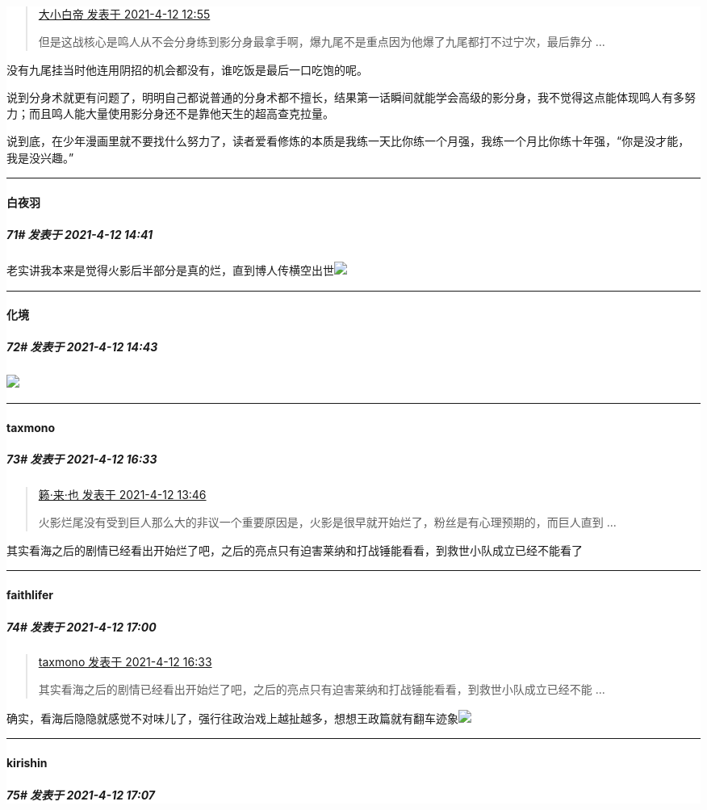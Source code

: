 
<blockquote><a href="httphttps://bbs.saraba1st.com/2b/forum.php?mod=redirect&amp;goto=findpost&amp;pid=50912717&amp;ptid=1998490" target="_blank">大小白帝 发表于 2021-4-12 12:55</a>

但是这战核心是鸣人从不会分身练到影分身最拿手啊，爆九尾不是重点因为他爆了九尾都打不过宁次，最后靠分 ...</blockquote>
没有九尾挂当时他连用阴招的机会都没有，谁吃饭是最后一口吃饱的呢。

说到分身术就更有问题了，明明自己都说普通的分身术都不擅长，结果第一话瞬间就能学会高级的影分身，我不觉得这点能体现鸣人有多努力；而且鸣人能大量使用影分身还不是靠他天生的超高查克拉量。

说到底，在少年漫画里就不要找什么努力了，读者爱看修炼的本质是我练一天比你练一个月强，我练一个月比你练十年强，“你是没才能，我是没兴趣。”


-----

####  白夜羽  
##### 71#       发表于 2021-4-12 14:41


老实讲我本来是觉得火影后半部分是真的烂，直到博人传横空出世<img src="https://static.saraba1st.com/image/smiley/face2017/002.png" referrerpolicy="no-referrer">


-----

####  化境  
##### 72#       发表于 2021-4-12 14:43


<img src="https://static.saraba1st.com/image/smiley/face2017/067.png" referrerpolicy="no-referrer">


-----

####  taxmono  
##### 73#       发表于 2021-4-12 16:33


<blockquote><a href="httphttps://bbs.saraba1st.com/2b/forum.php?mod=redirect&amp;goto=findpost&amp;pid=50913092&amp;ptid=1998490" target="_blank">籁·来·也 发表于 2021-4-12 13:46</a>

火影烂尾没有受到巨人那么大的非议一个重要原因是，火影是很早就开始烂了，粉丝是有心理预期的，而巨人直到 ...</blockquote>
其实看海之后的剧情已经看出开始烂了吧，之后的亮点只有迫害莱纳和打战锤能看看，到救世小队成立已经不能看了


-----

####  faithlifer  
##### 74#       发表于 2021-4-12 17:00


<blockquote><a href="httphttps://bbs.saraba1st.com/2b/forum.php?mod=redirect&amp;goto=findpost&amp;pid=50914780&amp;ptid=1998490" target="_blank">taxmono 发表于 2021-4-12 16:33</a>

其实看海之后的剧情已经看出开始烂了吧，之后的亮点只有迫害莱纳和打战锤能看看，到救世小队成立已经不能 ...</blockquote>
确实，看海后隐隐就感觉不对味儿了，强行往政治戏上越扯越多，想想王政篇就有翻车迹象<img src="https://static.saraba1st.com/image/smiley/face2017/096.png" referrerpolicy="no-referrer">


-----

####  kirishin  
##### 75#       发表于 2021-4-12 17:07

